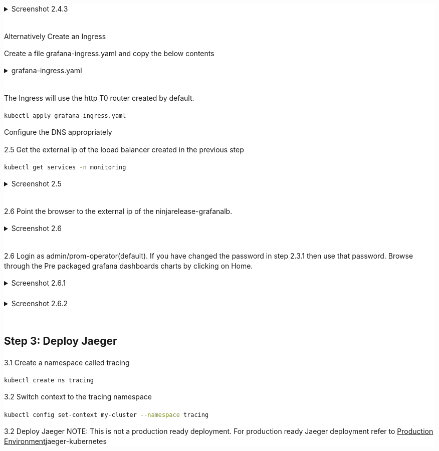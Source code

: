 <details><summary>Screenshot 2.4.3</summary></details>
<br/>

Alternatively Create an Ingress

Create a file grafana-ingress.yaml and copy the below contents

<details><summary>grafana-ingress.yaml</summary></details>
<br/>

The Ingress will use the http T0 router created by default.


```bash
kubectl apply grafana-ingress.yaml
```
Configure the DNS appropriately

2.5 Get the external ip of the looad balancer created in the previous step 

```bash
kubectl get services -n monitoring
```

<details><summary>Screenshot 2.5</summary></details>
<br/>

2.6 Point the browser to the external ip of the ninjarelease-grafanalb. 

<details><summary>Screenshot 2.6</summary></details>
<br/>

2.6 Login as admin/prom-operator(default). If you have changed the password in step 2.3.1 then use that password. 
Browse through the Pre packaged grafana dashboards charts by clicking on Home.

<details><summary>Screenshot 2.6.1</summary></details>
<br/>

<details><summary>Screenshot 2.6.2</summary></details>
<br/>


## Step 3:  Deploy Jaeger

3.1 Create a namespace called tracing

```bash
kubectl create ns tracing
```

3.2 Switch context to the tracing namespace

```bash
kubectl config set-context my-cluster --namespace tracing
```

3.2 Deploy Jaeger 
NOTE: This is not a production ready deployment. For production ready Jaeger deployment refer to [Production Environment](https://github.com/jaegertracing/)jaeger-kubernetes
